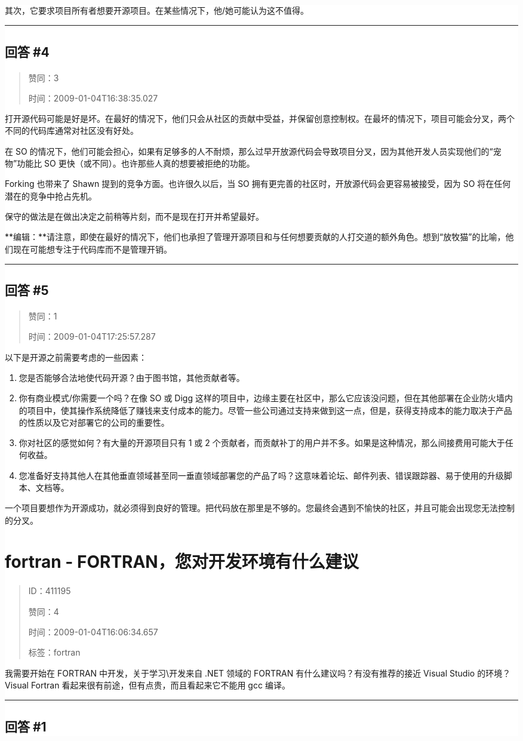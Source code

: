其次，它要求项目所有者想要开源项目。在某些情况下，他/她可能认为这不值得。

* * *

## 回答 #4

> 赞同：3
> 
> 时间：2009-01-04T16:38:35.027

打开源代码可能是好是坏。在最好的情况下，他们只会从社区的贡献中受益，并保留创意控制权。在最坏的情况下，项目可能会分叉，两个不同的代码库通常对社区没有好处。

在 SO 的情况下，他们可能会担心，如果有足够多的人不耐烦，那么过早开放源代码会导致项目分叉，因为其他开发人员实现他们的“宠物”功能比 SO 更快（或不同）。也许那些人真的想要被拒绝的功能。

Forking 也带来了 Shawn 提到的竞争方面。也许很久以后，当 SO 拥有更完善的社区时，开放源代码会更容易被接受，因为 SO 将在任何潜在的竞争中抢占先机。

保守的做法是在做出决定之前稍等片刻，而不是现在打开并希望最好。

**编辑：**请注意，即使在最好的情况下，他们也承担了管理开源项目和与任何想要贡献的人打交道的额外角色。想到“放牧猫”的比喻，他们现在可能想专注于代码库而不是管理开销。

* * *

## 回答 #5

> 赞同：1
> 
> 时间：2009-01-04T17:25:57.287

以下是开源之前需要考虑的一些因素：

1.  您是否能够合法地使代码开源？由于图书馆，其他贡献者等。

2.  你有商业模式/你需要一个吗？在像 SO 或 Digg 这样的项目中，边缘主要在社区中，那么它应该没问题，但在其他部署在企业防火墙内的项目中，使其操作系统降低了赚钱来支付成本的能力。尽管一些公司通过支持来做到这一点，但是，获得支持成本的能力取决于产品的性质以及它对部署它的公司的重要性。

3.  你对社区的感觉如何？有大量的开源项目只有 1 或 2 个贡献者，而贡献补丁的用户并不多。如果是这种情况，那么间接费用可能大于任何收益。

4.  您准备好支持其他人在其他垂直领域甚至同一垂直领域部署您的产品了吗？这意味着论坛、邮件列表、错误跟踪器、易于使用的升级脚本、文档等。

一个项目要想作为开源成功，就必须得到良好的管理。把代码放在那里是不够的。您最终会遇到不愉快的社区，并且可能会出现您无法控制的分叉。

# fortran - FORTRAN，您对开发环境有什么建议

> ID：411195
> 
> 赞同：4
> 
> 时间：2009-01-04T16:06:34.657
> 
> 标签：fortran

我需要开始在 FORTRAN 中开发，关于学习\开发来自 .NET 领域的 FORTRAN 有什么建议吗？有没有推荐的接近 Visual Studio 的环境？Visual Fortran 看起来很有前途，但有点贵，而且看起来它不能用 gcc 编译。

* * *

## 回答 #1
